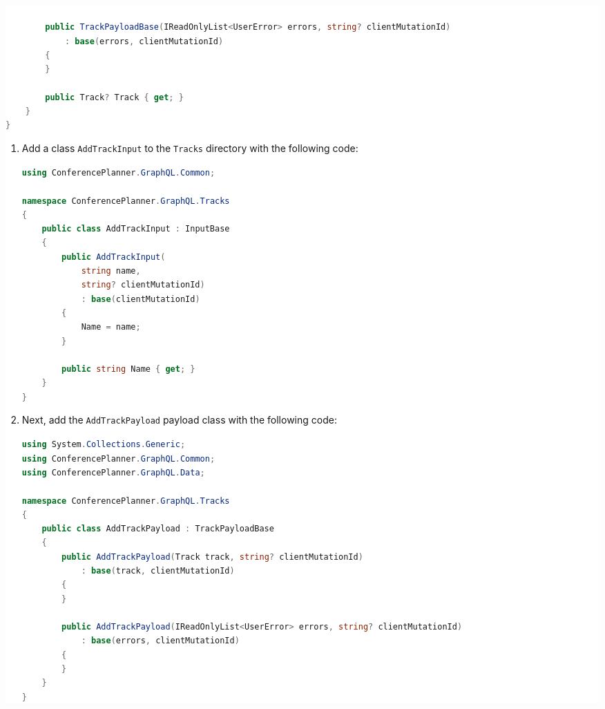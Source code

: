    ```csharp

           public TrackPayloadBase(IReadOnlyList<UserError> errors, string? clientMutationId)
               : base(errors, clientMutationId)
           {
           }

           public Track? Track { get; }
       }
   }
   ```

1. Add a class `AddTrackInput` to the `Tracks` directory with the following code:

   ```csharp
   using ConferencePlanner.GraphQL.Common;

   namespace ConferencePlanner.GraphQL.Tracks
   {
       public class AddTrackInput : InputBase
       {
           public AddTrackInput(
               string name,
               string? clientMutationId)
               : base(clientMutationId)
           {
               Name = name;
           }

           public string Name { get; }
       }
   }
   ```

1. Next, add the `AddTrackPayload` payload class with the following code:

   ```csharp
   using System.Collections.Generic;
   using ConferencePlanner.GraphQL.Common;
   using ConferencePlanner.GraphQL.Data;

   namespace ConferencePlanner.GraphQL.Tracks
   {
       public class AddTrackPayload : TrackPayloadBase
       {
           public AddTrackPayload(Track track, string? clientMutationId)
               : base(track, clientMutationId)
           {
           }

           public AddTrackPayload(IReadOnlyList<UserError> errors, string? clientMutationId)
               : base(errors, clientMutationId)
           {
           }
       }
   }
   ```
